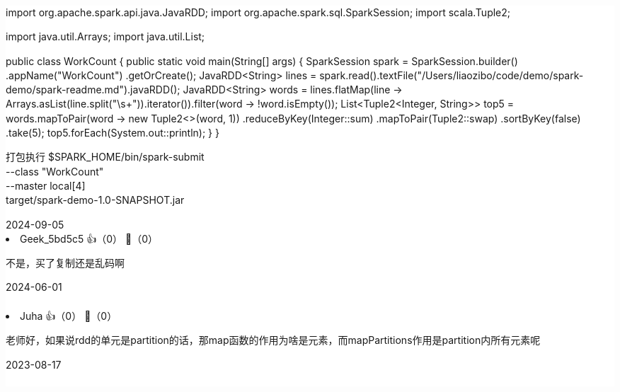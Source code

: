 import org.apache.spark.api.java.JavaRDD;
import org.apache.spark.sql.SparkSession;
import scala.Tuple2;
 
import java.util.Arrays;
import java.util.List;
 
public class WorkCount {
    public static void main(String[] args) {
        SparkSession spark = SparkSession.builder()
                .appName(&quot;WorkCount&quot;)
                .getOrCreate();
        JavaRDD&lt;String&gt; lines = spark.read().textFile(&quot;&#47;Users&#47;liaozibo&#47;code&#47;demo&#47;spark-demo&#47;spark-readme.md&quot;).javaRDD();
        JavaRDD&lt;String&gt; words = lines.flatMap(line -&gt; Arrays.asList(line.split(&quot;\\s+&quot;)).iterator()).filter(word -&gt; !word.isEmpty());
        List&lt;Tuple2&lt;Integer, String&gt;&gt; top5 = words.mapToPair(word -&gt; new Tuple2&lt;&gt;(word, 1))
                .reduceByKey(Integer::sum)
                .mapToPair(Tuple2::swap)
                .sortByKey(false)
                .take(5);
        top5.forEach(System.out::println);
    }
}

打包执行
$SPARK_HOME&#47;bin&#47;spark-submit \
--class &quot;WorkCount&quot; \
--master local[4] \
target&#47;spark-demo-1.0-SNAPSHOT.jar</p>2024-09-05</li><br/><li><span>Geek_5bd5c5</span> 👍（0） 💬（0）<p>不是，买了复制还是乱码啊</p>2024-06-01</li><br/><li><span>Juha</span> 👍（0） 💬（0）<p>老师好，如果说rdd的单元是partition的话，那map函数的作用为啥是元素，而mapPartitions作用是partition内所有元素呢</p>2023-08-17</li><br/>
</ul>
